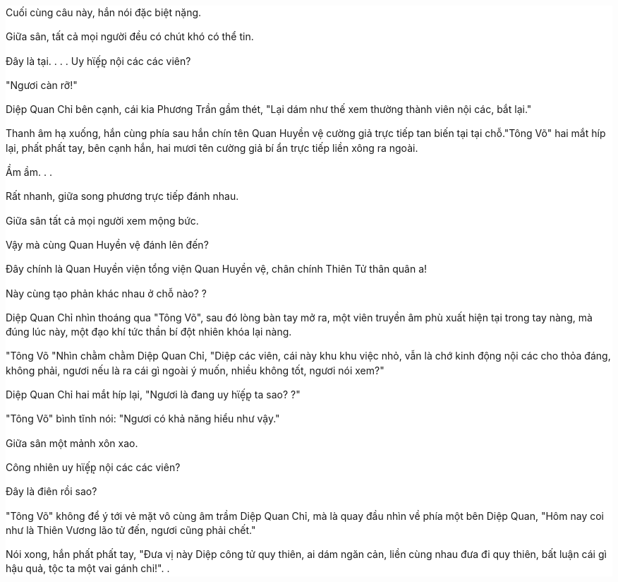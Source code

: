 Cuối cùng câu này, hắn nói đặc biệt nặng.

Giữa sân, tất cả mọi người đều có chút khó có thể tin.

Đây là tại. . . . Uy hϊế͙p͙ nội các các viên?

"Ngươi càn rỡ!"

Diệp Quan Chỉ bên cạnh, cái kia Phương Trần gầm thét, "Lại dám như thế xem thường thành viên nội các, bắt lại."

Thanh âm hạ xuống, hắn cùng phía sau hắn chín tên Quan Huyền vệ cường giả trực tiếp tan biến tại tại chỗ."Tông Võ" hai mắt híp lại, phất phất tay, bên cạnh hắn, hai mươi tên cường giả bí ẩn trực tiếp liền xông ra ngoài.

Ầm ầm. . .

Rất nhanh, giữa song phương trực tiếp đánh nhau.

Giữa sân tất cả mọi người xem mộng bức.

Vậy mà cùng Quan Huyền vệ đánh lên đến?

Đây chính là Quan Huyền viện tổng viện Quan Huyền vệ, chân chính Thiên Tử thân quân a!

Này cùng tạo phản khác nhau ở chỗ nào? ?

Diệp Quan Chỉ nhìn thoáng qua "Tông Võ", sau đó lòng bàn tay mở ra, một viên truyền âm phù xuất hiện tại trong tay nàng, mà đúng lúc này, một đạo khí tức thần bí đột nhiên khóa lại nàng.

"Tông Võ "Nhìn chằm chằm Diệp Quan Chỉ, "Diệp các viên, cái này khu khu việc nhỏ, vẫn là chớ kinh động nội các cho thỏa đáng, không phải, ngươi nếu là ra cái gì ngoài ý muốn, nhiều không tốt, ngươi nói xem?"

Diệp Quan Chỉ hai mắt híp lại, "Ngươi là đang uy hϊế͙p͙ ta sao? ?"

"Tông Võ" bình tĩnh nói: "Ngươi có khả năng hiểu như vậy."

Giữa sân một mảnh xôn xao.

Công nhiên uy hϊế͙p͙ nội các các viên?

Đây là điên rồi sao?

"Tông Võ" không để ý tới vẻ mặt vô cùng âm trầm Diệp Quan Chỉ, mà là quay đầu nhìn về phía một bên Diệp Quan, "Hôm nay coi như là Thiên Vương lão tử đến, ngươi cũng phải chết."

Nói xong, hắn phất phất tay, "Đưa vị này Diệp công tử quy thiên, ai dám ngăn cản, liền cùng nhau đưa đi quy thiên, bất luận cái gì hậu quả, tộc ta một vai gánh chi!". .




